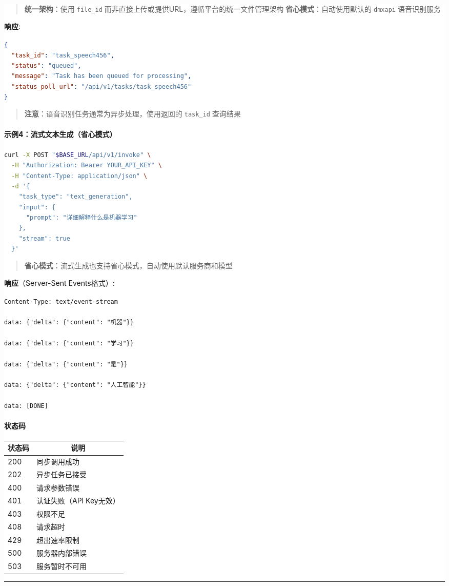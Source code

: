> **统一架构**：使用 `file_id` 而非直接上传或提供URL，遵循平台的统一文件管理架构
> **省心模式**：自动使用默认的 `dmxapi` 语音识别服务

**响应**:
```json
{
  "task_id": "task_speech456",
  "status": "queued",
  "message": "Task has been queued for processing",
  "status_poll_url": "/api/v1/tasks/task_speech456"
}
```

> **注意**：语音识别任务通常为异步处理，使用返回的 `task_id` 查询结果

#### 示例4：流式文本生成（省心模式）

```bash
curl -X POST "$BASE_URL/api/v1/invoke" \
  -H "Authorization: Bearer YOUR_API_KEY" \
  -H "Content-Type: application/json" \
  -d '{
    "task_type": "text_generation",
    "input": {
      "prompt": "详细解释什么是机器学习"
    },
    "stream": true
  }'
```

> **省心模式**：流式生成也支持省心模式，自动使用默认服务商和模型

**响应**（Server-Sent Events格式）:
```
Content-Type: text/event-stream

data: {"delta": {"content": "机器"}}

data: {"delta": {"content": "学习"}}

data: {"delta": {"content": "是"}}

data: {"delta": {"content": "人工智能"}}

data: [DONE]
```

#### 状态码

| 状态码 | 说明 |
|--------|------|
| 200 | 同步调用成功 |
| 202 | 异步任务已接受 |
| 400 | 请求参数错误 |
| 401 | 认证失败（API Key无效） |
| 403 | 权限不足 |
| 408 | 请求超时 |
| 429 | 超出速率限制 |
| 500 | 服务器内部错误 |
| 503 | 服务暂时不可用 |

---